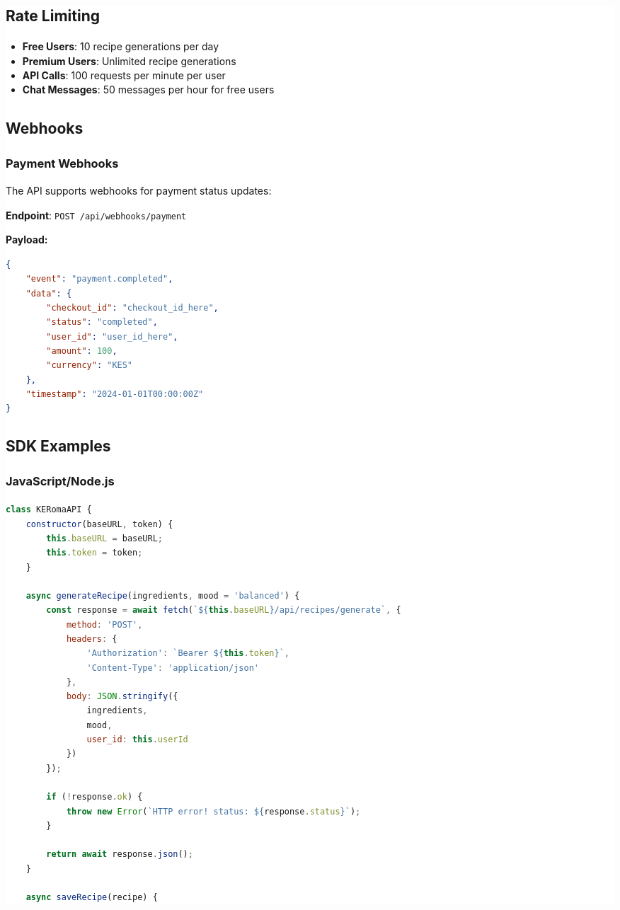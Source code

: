 ## Rate Limiting

- **Free Users**: 10 recipe generations per day
- **Premium Users**: Unlimited recipe generations
- **API Calls**: 100 requests per minute per user
- **Chat Messages**: 50 messages per hour for free users

## Webhooks

### Payment Webhooks

The API supports webhooks for payment status updates:

**Endpoint**: `POST /api/webhooks/payment`

**Payload:**
```json
{
    "event": "payment.completed",
    "data": {
        "checkout_id": "checkout_id_here",
        "status": "completed",
        "user_id": "user_id_here",
        "amount": 100,
        "currency": "KES"
    },
    "timestamp": "2024-01-01T00:00:00Z"
}
```

## SDK Examples

### JavaScript/Node.js

```javascript
class KERomaAPI {
    constructor(baseURL, token) {
        this.baseURL = baseURL;
        this.token = token;
    }

    async generateRecipe(ingredients, mood = 'balanced') {
        const response = await fetch(`${this.baseURL}/api/recipes/generate`, {
            method: 'POST',
            headers: {
                'Authorization': `Bearer ${this.token}`,
                'Content-Type': 'application/json'
            },
            body: JSON.stringify({
                ingredients,
                mood,
                user_id: this.userId
            })
        });

        if (!response.ok) {
            throw new Error(`HTTP error! status: ${response.status}`);
        }

        return await response.json();
    }

    async saveRecipe(recipe) {
```